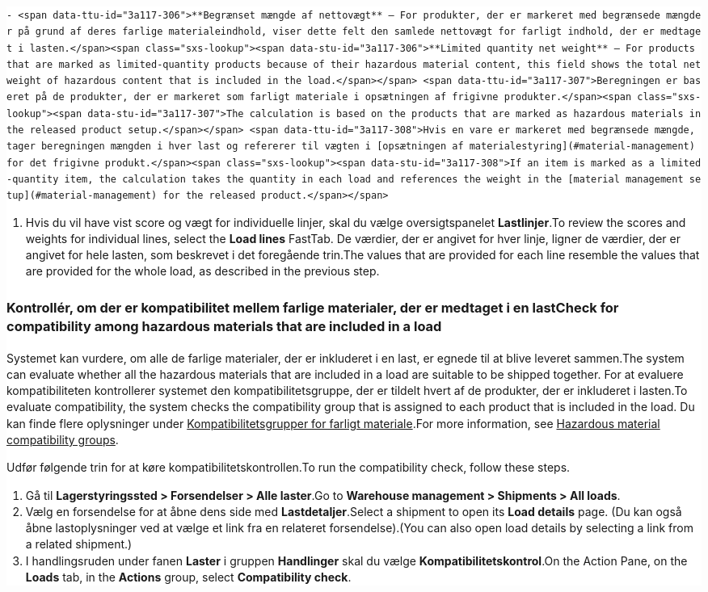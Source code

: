     - <span data-ttu-id="3a117-306">**Begrænset mængde af nettovægt** – For produkter, der er markeret med begrænsede mængder på grund af deres farlige materialeindhold, viser dette felt den samlede nettovægt for farligt indhold, der er medtaget i lasten.</span><span class="sxs-lookup"><span data-stu-id="3a117-306">**Limited quantity net weight** – For products that are marked as limited-quantity products because of their hazardous material content, this field shows the total net weight of hazardous content that is included in the load.</span></span> <span data-ttu-id="3a117-307">Beregningen er baseret på de produkter, der er markeret som farligt materiale i opsætningen af frigivne produkter.</span><span class="sxs-lookup"><span data-stu-id="3a117-307">The calculation is based on the products that are marked as hazardous materials in the released product setup.</span></span> <span data-ttu-id="3a117-308">Hvis en vare er markeret med begrænsede mængde, tager beregningen mængden i hver last og refererer til vægten i [opsætningen af materialestyring](#material-management) for det frigivne produkt.</span><span class="sxs-lookup"><span data-stu-id="3a117-308">If an item is marked as a limited-quantity item, the calculation takes the quantity in each load and references the weight in the [material management setup](#material-management) for the released product.</span></span>

1. <span data-ttu-id="3a117-309">Hvis du vil have vist score og vægt for individuelle linjer, skal du vælge oversigtspanelet **Lastlinjer**.</span><span class="sxs-lookup"><span data-stu-id="3a117-309">To review the scores and weights for individual lines, select the **Load lines** FastTab.</span></span> <span data-ttu-id="3a117-310">De værdier, der er angivet for hver linje, ligner de værdier, der er angivet for hele lasten, som beskrevet i det foregående trin.</span><span class="sxs-lookup"><span data-stu-id="3a117-310">The values that are provided for each line resemble the values that are provided for the whole load, as described in the previous step.</span></span>

### <a name="check-for-compatibility-among-hazardous-materials-that-are-included-in-a-load"></a><span data-ttu-id="3a117-311">Kontrollér, om der er kompatibilitet mellem farlige materialer, der er medtaget i en last</span><span class="sxs-lookup"><span data-stu-id="3a117-311">Check for compatibility among hazardous materials that are included in a load</span></span>

<span data-ttu-id="3a117-312">Systemet kan vurdere, om alle de farlige materialer, der er inkluderet i en last, er egnede til at blive leveret sammen.</span><span class="sxs-lookup"><span data-stu-id="3a117-312">The system can evaluate whether all the hazardous materials that are included in a load are suitable to be shipped together.</span></span> <span data-ttu-id="3a117-313">For at evaluere kompatibiliteten kontrollerer systemet den kompatibilitetsgruppe, der er tildelt hvert af de produkter, der er inkluderet i lasten.</span><span class="sxs-lookup"><span data-stu-id="3a117-313">To evaluate compatibility, the system checks the compatibility group that is assigned to each product that is included in the load.</span></span> <span data-ttu-id="3a117-314">Du kan finde flere oplysninger under [Kompatibilitetsgrupper for farligt materiale](hazmat-setup.md#compatibility-groups).</span><span class="sxs-lookup"><span data-stu-id="3a117-314">For more information, see [Hazardous material compatibility groups](hazmat-setup.md#compatibility-groups).</span></span>

<span data-ttu-id="3a117-315">Udfør følgende trin for at køre kompatibilitetskontrollen.</span><span class="sxs-lookup"><span data-stu-id="3a117-315">To run the compatibility check, follow these steps.</span></span>

1. <span data-ttu-id="3a117-316">Gå til **Lagerstyringssted \> Forsendelser \> Alle laster**.</span><span class="sxs-lookup"><span data-stu-id="3a117-316">Go to **Warehouse management \> Shipments \> All loads**.</span></span>
1. <span data-ttu-id="3a117-317">Vælg en forsendelse for at åbne dens side med **Lastdetaljer**.</span><span class="sxs-lookup"><span data-stu-id="3a117-317">Select a shipment to open its **Load details** page.</span></span> <span data-ttu-id="3a117-318">(Du kan også åbne lastoplysninger ved at vælge et link fra en relateret forsendelse).</span><span class="sxs-lookup"><span data-stu-id="3a117-318">(You can also open load details by selecting a link from a related shipment.)</span></span>
1. <span data-ttu-id="3a117-319">I handlingsruden under fanen **Laster** i gruppen **Handlinger** skal du vælge **Kompatibilitetskontrol**.</span><span class="sxs-lookup"><span data-stu-id="3a117-319">On the Action Pane, on the **Loads** tab, in the **Actions** group, select **Compatibility check**.</span></span>
